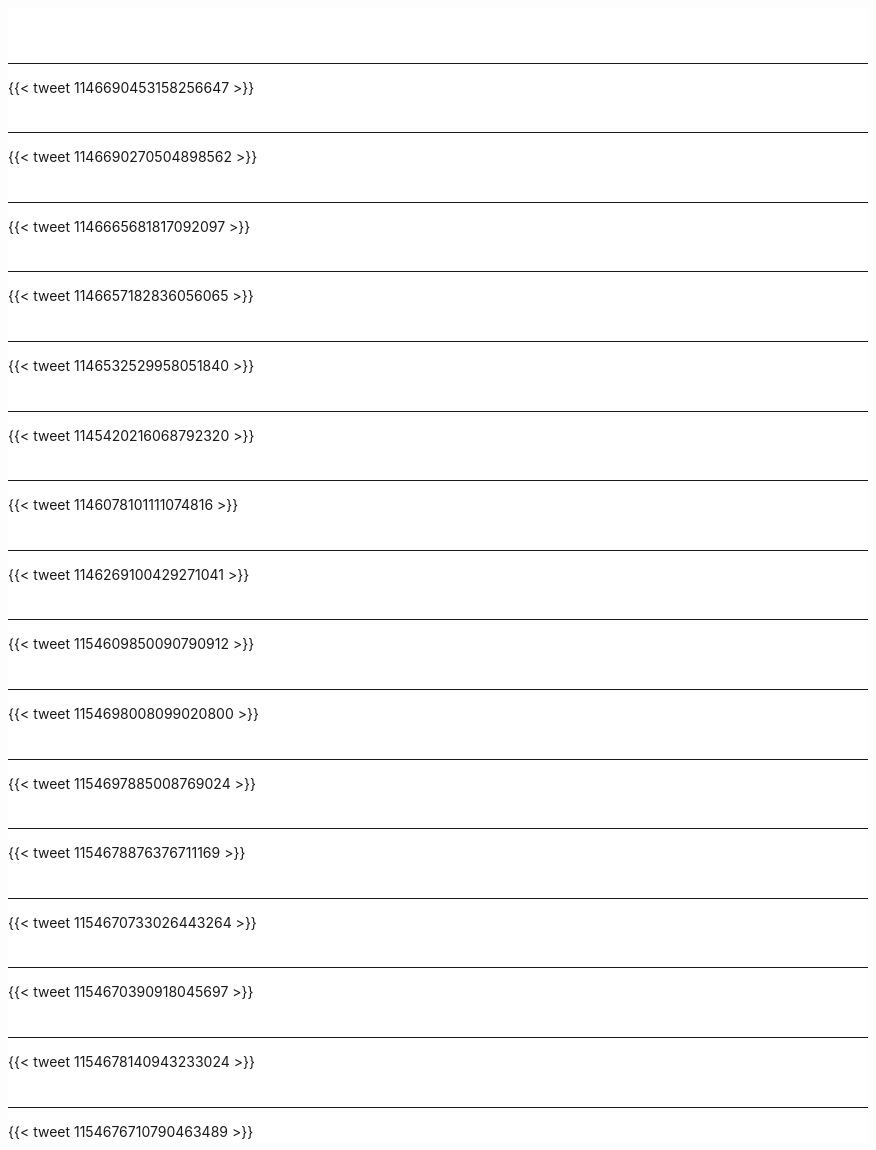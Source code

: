 <br>
<br>
<hr>
{{< tweet 1146690453158256647 >}}
<br>
<br>
<hr>
{{< tweet 1146690270504898562 >}}
<br>
<br>
<hr>
{{< tweet 1146665681817092097 >}}
<br>
<br>
<hr>
{{< tweet 1146657182836056065 >}}
<br>
<br>
<hr>
{{< tweet 1146532529958051840 >}}
<br>
<br>
<hr>
{{< tweet 1145420216068792320 >}}
<br>
<br>
<hr>
{{< tweet 1146078101111074816 >}}
<br>
<br>
<hr>
{{< tweet 1146269100429271041 >}}
<br>
<br>
<hr>
{{< tweet 1154609850090790912 >}}
<br>
<br>
<hr>
{{< tweet 1154698008099020800 >}}
<br>
<br>
<hr>
{{< tweet 1154697885008769024 >}}
<br>
<br>
<hr>
{{< tweet 1154678876376711169 >}}
<br>
<br>
<hr>
{{< tweet 1154670733026443264 >}}
<br>
<br>
<hr>
{{< tweet 1154670390918045697 >}}
<br>
<br>
<hr>
{{< tweet 1154678140943233024 >}}
<br>
<br>
<hr>
{{< tweet 1154676710790463489 >}}